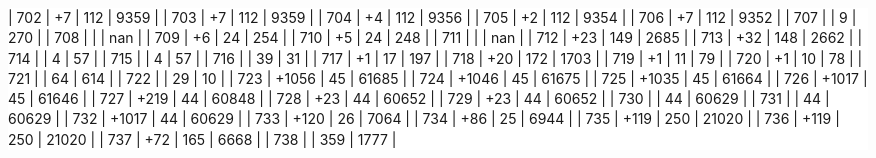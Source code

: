 |  702 |    +7 |   112    |    9359 |
|  703 |    +7 |   112    |    9359 |
|  704 |    +4 |   112    |    9356 |
|  705 |    +2 |   112    |    9354 |
|  706 |    +7 |   112    |    9352 |
|  707 |       |     9    |     270 |
|  708 |       |          |     nan |
|  709 |    +6 |    24    |     254 |
|  710 |    +5 |    24    |     248 |
|  711 |       |          |     nan |
|  712 |   +23 |   149    |    2685 |
|  713 |   +32 |   148    |    2662 |
|  714 |       |     4    |      57 |
|  715 |       |     4    |      57 |
|  716 |       |    39    |      31 |
|  717 |    +1 |    17    |     197 |
|  718 |   +20 |   172    |    1703 |
|  719 |    +1 |    11    |      79 |
|  720 |    +1 |    10    |      78 |
|  721 |       |    64    |     614 |
|  722 |       |    29    |      10 |
|  723 | +1056 |    45    |   61685 |
|  724 | +1046 |    45    |   61675 |
|  725 | +1035 |    45    |   61664 |
|  726 | +1017 |    45    |   61646 |
|  727 |  +219 |    44    |   60848 |
|  728 |   +23 |    44    |   60652 |
|  729 |   +23 |    44    |   60652 |
|  730 |       |    44    |   60629 |
|  731 |       |    44    |   60629 |
|  732 | +1017 |    44    |   60629 |
|  733 |  +120 |    26    |    7064 |
|  734 |   +86 |    25    |    6944 |
|  735 |  +119 |   250    |   21020 |
|  736 |  +119 |   250    |   21020 |
|  737 |   +72 |   165    |    6668 |
|  738 |       |   359    |    1777 |
